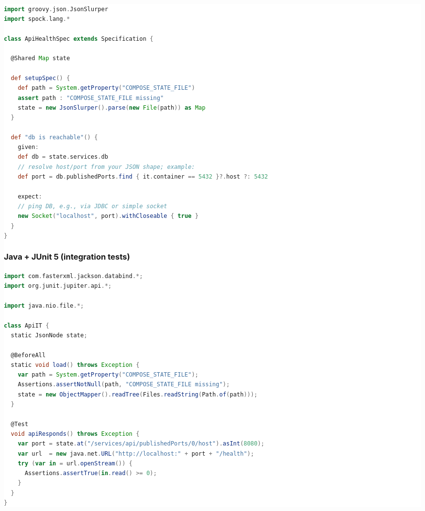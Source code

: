 ```groovy
import groovy.json.JsonSlurper
import spock.lang.*

class ApiHealthSpec extends Specification {

  @Shared Map state

  def setupSpec() {
    def path = System.getProperty("COMPOSE_STATE_FILE")
    assert path : "COMPOSE_STATE_FILE missing"
    state = new JsonSlurper().parse(new File(path)) as Map
  }

  def "db is reachable"() {
    given:
    def db = state.services.db
    // resolve host/port from your JSON shape; example:
    def port = db.publishedPorts.find { it.container == 5432 }?.host ?: 5432

    expect:
    // ping DB, e.g., via JDBC or simple socket
    new Socket("localhost", port).withCloseable { true }
  }
}
```

### Java + JUnit 5 (integration tests)

```groovy
import com.fasterxml.jackson.databind.*;
import org.junit.jupiter.api.*;

import java.nio.file.*;

class ApiIT {
  static JsonNode state;

  @BeforeAll
  static void load() throws Exception {
    var path = System.getProperty("COMPOSE_STATE_FILE");
    Assertions.assertNotNull(path, "COMPOSE_STATE_FILE missing");
    state = new ObjectMapper().readTree(Files.readString(Path.of(path)));
  }

  @Test
  void apiResponds() throws Exception {
    var port = state.at("/services/api/publishedPorts/0/host").asInt(8080);
    var url  = new java.net.URL("http://localhost:" + port + "/health");
    try (var in = url.openStream()) {
      Assertions.assertTrue(in.read() >= 0);
    }
  }
}
```